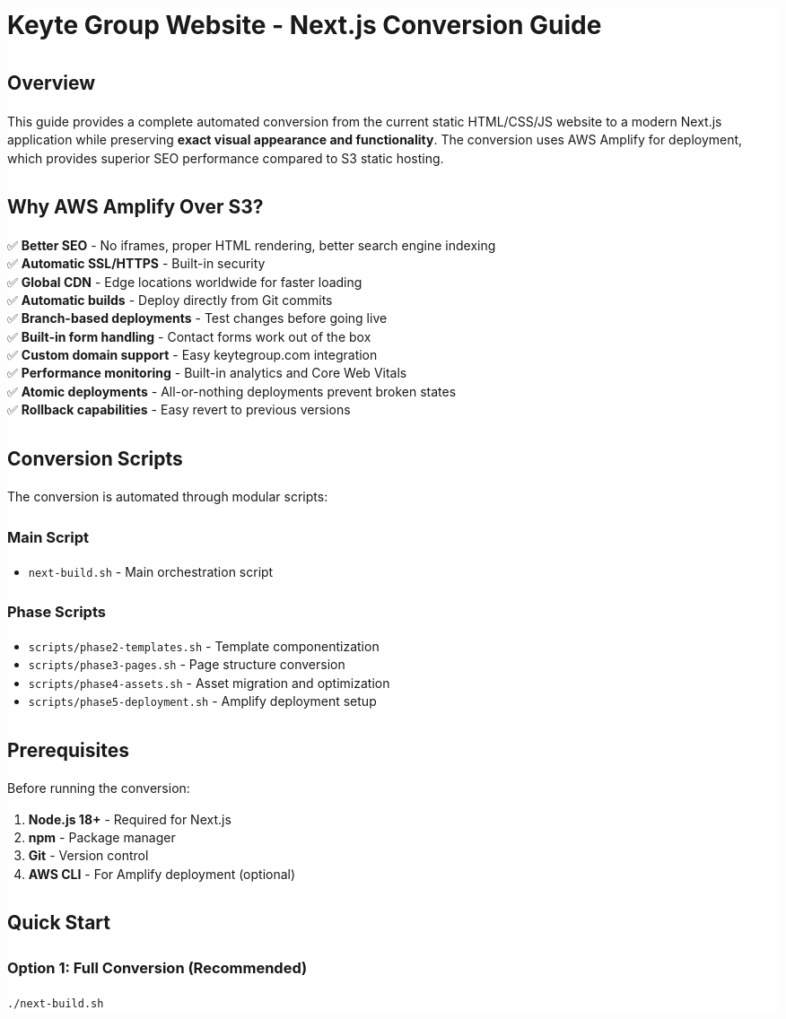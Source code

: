 # Keyte Group Website - Next.js Conversion Guide

## Overview

This guide provides a complete automated conversion from the current static HTML/CSS/JS website to a modern Next.js application while preserving **exact visual appearance and functionality**. The conversion uses AWS Amplify for deployment, which provides superior SEO performance compared to S3 static hosting.

## Why AWS Amplify Over S3?

✅ **Better SEO** - No iframes, proper HTML rendering, better search engine indexing  
✅ **Automatic SSL/HTTPS** - Built-in security  
✅ **Global CDN** - Edge locations worldwide for faster loading  
✅ **Automatic builds** - Deploy directly from Git commits  
✅ **Branch-based deployments** - Test changes before going live  
✅ **Built-in form handling** - Contact forms work out of the box  
✅ **Custom domain support** - Easy keytegroup.com integration  
✅ **Performance monitoring** - Built-in analytics and Core Web Vitals  
✅ **Atomic deployments** - All-or-nothing deployments prevent broken states  
✅ **Rollback capabilities** - Easy revert to previous versions  

## Conversion Scripts

The conversion is automated through modular scripts:

### Main Script
- `next-build.sh` - Main orchestration script

### Phase Scripts
- `scripts/phase2-templates.sh` - Template componentization
- `scripts/phase3-pages.sh` - Page structure conversion
- `scripts/phase4-assets.sh` - Asset migration and optimization
- `scripts/phase5-deployment.sh` - Amplify deployment setup

## Prerequisites

Before running the conversion:

1. **Node.js 18+** - Required for Next.js
2. **npm** - Package manager
3. **Git** - Version control
4. **AWS CLI** - For Amplify deployment (optional)

## Quick Start

### Option 1: Full Conversion (Recommended)
```bash
./next-build.sh
```
